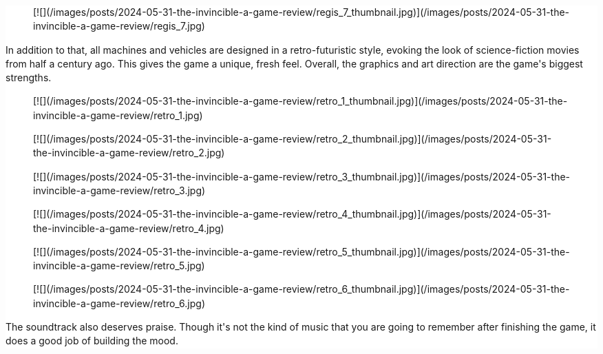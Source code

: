 <div class="thumbnail">
<figure>
[![](/images/posts/2024-05-31-the-invincible-a-game-review/regis_7_thumbnail.jpg)](/images/posts/2024-05-31-the-invincible-a-game-review/regis_7.jpg)
</figure>
</div>

In addition to that, all machines and vehicles are designed in a
retro-futuristic style, evoking the look of science-fiction movies from half a
century ago.  This gives the game a unique, fresh feel.  Overall, the graphics
and art direction are the game's biggest strengths.

<div class="thumbnail">
<figure>
[![](/images/posts/2024-05-31-the-invincible-a-game-review/retro_1_thumbnail.jpg)](/images/posts/2024-05-31-the-invincible-a-game-review/retro_1.jpg)
</figure>
</div>

<div class="thumbnail">
<figure>
[![](/images/posts/2024-05-31-the-invincible-a-game-review/retro_2_thumbnail.jpg)](/images/posts/2024-05-31-the-invincible-a-game-review/retro_2.jpg)
</figure>
</div>

<div class="thumbnail">
<figure>
[![](/images/posts/2024-05-31-the-invincible-a-game-review/retro_3_thumbnail.jpg)](/images/posts/2024-05-31-the-invincible-a-game-review/retro_3.jpg)
</figure>
</div>

<div class="thumbnail">
<figure>
[![](/images/posts/2024-05-31-the-invincible-a-game-review/retro_4_thumbnail.jpg)](/images/posts/2024-05-31-the-invincible-a-game-review/retro_4.jpg)
</figure>
</div>

<div class="thumbnail">
<figure>
[![](/images/posts/2024-05-31-the-invincible-a-game-review/retro_5_thumbnail.jpg)](/images/posts/2024-05-31-the-invincible-a-game-review/retro_5.jpg)
</figure>
</div>

<div class="thumbnail">
<figure>
[![](/images/posts/2024-05-31-the-invincible-a-game-review/retro_6_thumbnail.jpg)](/images/posts/2024-05-31-the-invincible-a-game-review/retro_6.jpg)
</figure>
</div>

The soundtrack also deserves praise.  Though it's not the kind of music that you
are going to remember after finishing the game, it does a good job of building
the mood.
